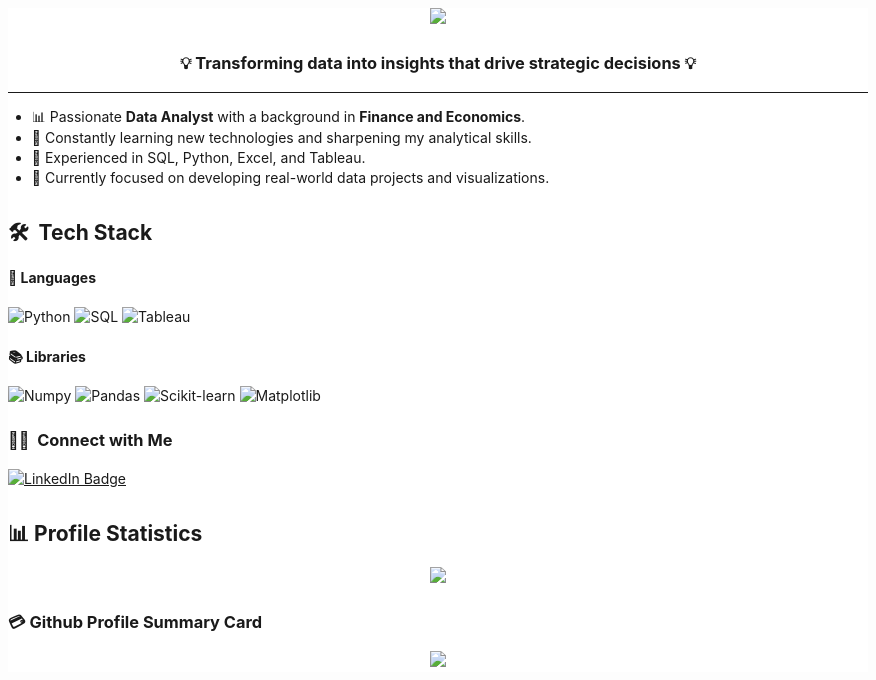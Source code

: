 <div align="center">
   <img width="100%" src="https://capsule-render.vercel.app/api?type=waving&height=200&color=007FFF&text=Hi%2C%20I%27m%20Susana%20Madrid&fontColor=ffffff&fontSize=40&fontAlign=40&fontAlignY=40" />
</div>

<h3 align="center">💡 Transforming data into insights that drive strategic decisions 💡</h3>

---

- 📊 Passionate **Data Analyst** with a background in **Finance and Economics**.
- 🧠 Constantly learning new technologies and sharpening my analytical skills.
- 💼 Experienced in SQL, Python, Excel, and Tableau.
- 🚀 Currently focused on developing real-world data projects and visualizations.

## 🛠 &nbsp;Tech Stack

#### 🔧 Languages
![Python](https://img.shields.io/badge/Python-%2314354C.svg?style=for-the-badge&logo=python&logoColor=white)
![SQL](https://img.shields.io/badge/SQL-%2300758F.svg?style=for-the-badge&logo=sqlite&logoColor=white)
![Tableau](https://img.shields.io/badge/Tableau-E97627?style=for-the-badge&logo=Tableau&logoColor=white)


#### 📚 Libraries

![Numpy](https://img.shields.io/badge/NumPy-%23013243.svg?style=for-the-badge&logo=numpy&logoColor=white)
![Pandas](https://img.shields.io/badge/Pandas-%23150458.svg?style=for-the-badge&logo=pandas&logoColor=white)
![Scikit-learn](https://img.shields.io/badge/scikit--learn-%23F7931E.svg?style=for-the-badge&logo=scikit-learn&logoColor=white)
![Matplotlib](https://img.shields.io/badge/Matplotlib-%23E20000.svg?style=for-the-badge&logo=matplotlib&logoColor=white)

### 🤝🏻 &nbsp;Connect with Me

<a href="https://www.linkedin.com/in/susana-madrid-puerta" target="_blank">
  <img src="https://img.shields.io/badge/LinkedIn-Susana%20Madrid%20Puerta-0077B5?style=for-the-badge&logo=linkedin&logoColor=white" alt="LinkedIn Badge"/>
</a>

## 📊 Profile Statistics

<div align="center">

![](https://github-readme-stats.vercel.app/api?username=Susana0422&theme=algolia&show_icons=true&count_private=true&bg_color=1e2b3c&border_color=B2E0FF&icon_color=95ccff&border_radius=20&include_all_commits=true&rank_icon=percentile)

</div>
 
 ### 💳 Github Profile Summary Card
 
 <div align=center>
  
![](https://github-profile-summary-cards.vercel.app/api/cards/profile-details?username=Abdalrahman-Alhamod&theme=github_dark)
  